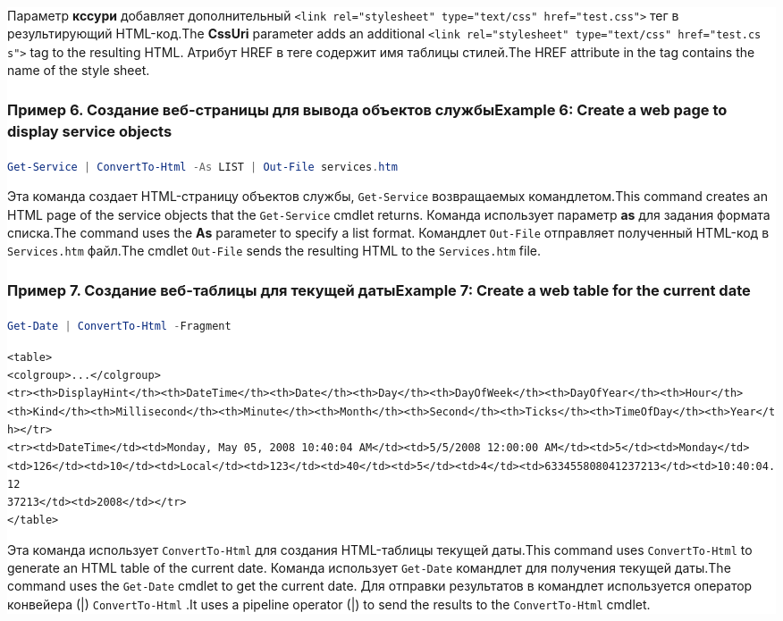 <span data-ttu-id="cdc4e-140">Параметр **кссури** добавляет дополнительный `<link rel="stylesheet" type="text/css" href="test.css">` тег в результирующий HTML-код.</span><span class="sxs-lookup"><span data-stu-id="cdc4e-140">The **CssUri** parameter adds an additional `<link rel="stylesheet" type="text/css" href="test.css">` tag to the resulting HTML.</span></span> <span data-ttu-id="cdc4e-141">Атрибут HREF в теге содержит имя таблицы стилей.</span><span class="sxs-lookup"><span data-stu-id="cdc4e-141">The HREF attribute in the tag contains the name of the style sheet.</span></span>

### <span data-ttu-id="cdc4e-142">Пример 6. Создание веб-страницы для вывода объектов службы</span><span class="sxs-lookup"><span data-stu-id="cdc4e-142">Example 6: Create a web page to display service objects</span></span>

```powershell
Get-Service | ConvertTo-Html -As LIST | Out-File services.htm
```

<span data-ttu-id="cdc4e-143">Эта команда создает HTML-страницу объектов службы, `Get-Service` возвращаемых командлетом.</span><span class="sxs-lookup"><span data-stu-id="cdc4e-143">This command creates an HTML page of the service objects that the `Get-Service` cmdlet returns.</span></span> <span data-ttu-id="cdc4e-144">Команда использует параметр **as** для задания формата списка.</span><span class="sxs-lookup"><span data-stu-id="cdc4e-144">The command uses the **As** parameter to specify a list format.</span></span> <span data-ttu-id="cdc4e-145">Командлет `Out-File` отправляет полученный HTML-код в `Services.htm` файл.</span><span class="sxs-lookup"><span data-stu-id="cdc4e-145">The cmdlet `Out-File` sends the resulting HTML to the `Services.htm` file.</span></span>

### <span data-ttu-id="cdc4e-146">Пример 7. Создание веб-таблицы для текущей даты</span><span class="sxs-lookup"><span data-stu-id="cdc4e-146">Example 7: Create a web table for the current date</span></span>

```powershell
Get-Date | ConvertTo-Html -Fragment
```

```Output
<table>
<colgroup>...</colgroup>
<tr><th>DisplayHint</th><th>DateTime</th><th>Date</th><th>Day</th><th>DayOfWeek</th><th>DayOfYear</th><th>Hour</th>
<th>Kind</th><th>Millisecond</th><th>Minute</th><th>Month</th><th>Second</th><th>Ticks</th><th>TimeOfDay</th><th>Year</th></tr>
<tr><td>DateTime</td><td>Monday, May 05, 2008 10:40:04 AM</td><td>5/5/2008 12:00:00 AM</td><td>5</td><td>Monday</td>
<td>126</td><td>10</td><td>Local</td><td>123</td><td>40</td><td>5</td><td>4</td><td>633455808041237213</td><td>10:40:04.12
37213</td><td>2008</td></tr>
</table>
```

<span data-ttu-id="cdc4e-147">Эта команда использует `ConvertTo-Html` для создания HTML-таблицы текущей даты.</span><span class="sxs-lookup"><span data-stu-id="cdc4e-147">This command uses `ConvertTo-Html` to generate an HTML table of the current date.</span></span> <span data-ttu-id="cdc4e-148">Команда использует `Get-Date` командлет для получения текущей даты.</span><span class="sxs-lookup"><span data-stu-id="cdc4e-148">The command uses the `Get-Date` cmdlet to get the current date.</span></span> <span data-ttu-id="cdc4e-149">Для отправки результатов в командлет используется оператор конвейера (|) `ConvertTo-Html` .</span><span class="sxs-lookup"><span data-stu-id="cdc4e-149">It uses a pipeline operator (|) to send the results to the `ConvertTo-Html` cmdlet.</span></span>
